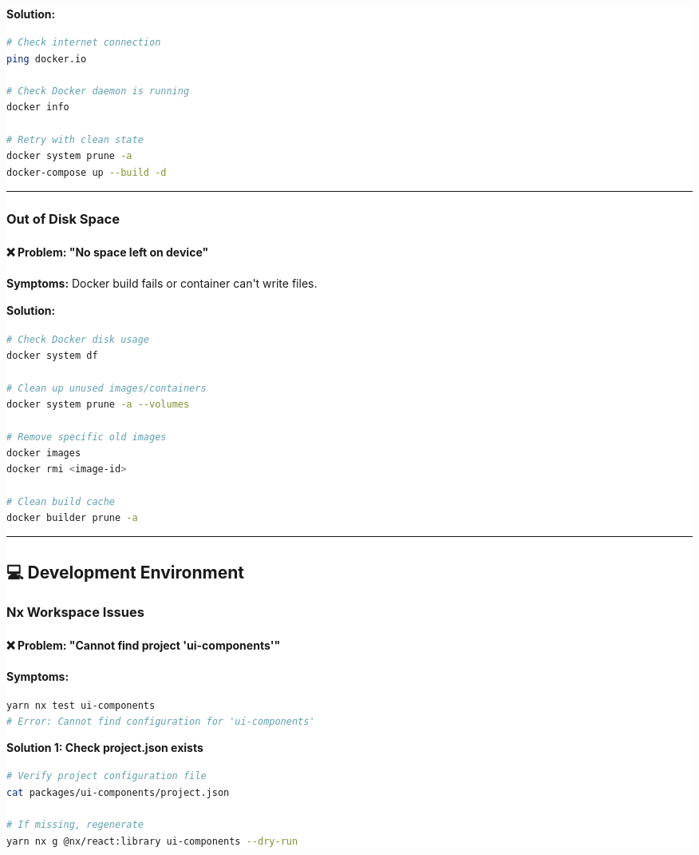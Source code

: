 **Solution:**
```bash
# Check internet connection
ping docker.io

# Check Docker daemon is running
docker info

# Retry with clean state
docker system prune -a
docker-compose up --build -d
```

---

### Out of Disk Space

#### ❌ Problem: "No space left on device"

**Symptoms:**
Docker build fails or container can't write files.

**Solution:**
```bash
# Check Docker disk usage
docker system df

# Clean up unused images/containers
docker system prune -a --volumes

# Remove specific old images
docker images
docker rmi <image-id>

# Clean build cache
docker builder prune -a
```

---

## 💻 Development Environment

### Nx Workspace Issues

#### ❌ Problem: "Cannot find project 'ui-components'"

**Symptoms:**
```bash
yarn nx test ui-components
# Error: Cannot find configuration for 'ui-components'
```

**Solution 1: Check project.json exists**
```bash
# Verify project configuration file
cat packages/ui-components/project.json

# If missing, regenerate
yarn nx g @nx/react:library ui-components --dry-run
```
